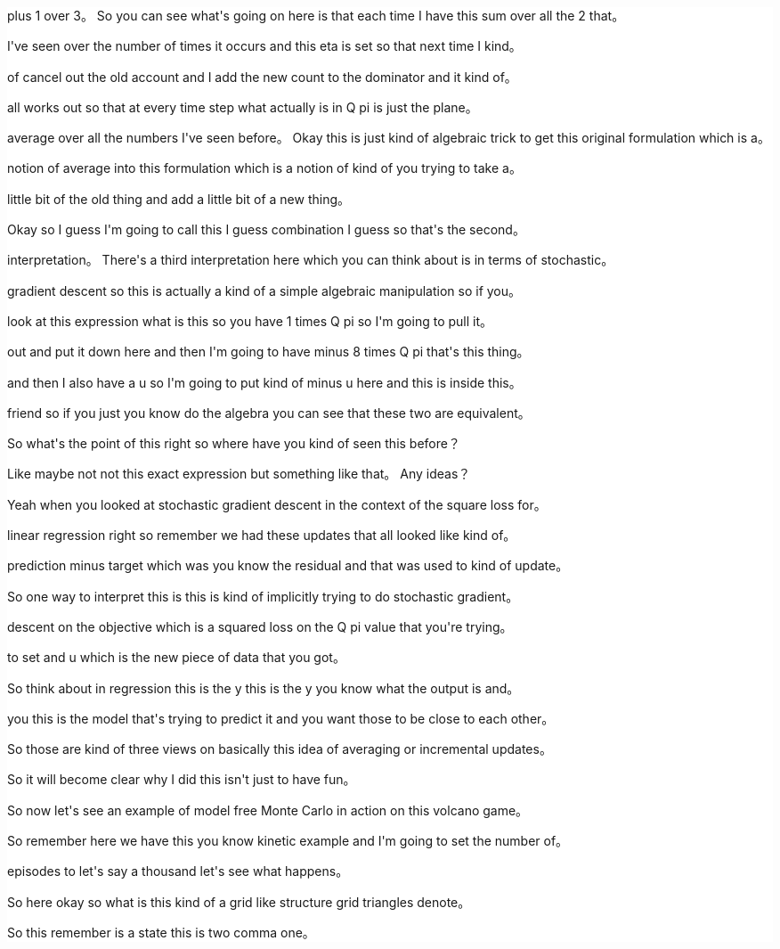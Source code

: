  plus 1 over 3。 So you can see what's going on here is that each time I have this sum over all the 2 that。

 I've seen over the number of times it occurs and this eta is set so that next time I kind。

 of cancel out the old account and I add the new count to the dominator and it kind of。

 all works out so that at every time step what actually is in Q pi is just the plane。

 average over all the numbers I've seen before。 Okay this is just kind of algebraic trick to get this original formulation which is a。

 notion of average into this formulation which is a notion of kind of you trying to take a。

 little bit of the old thing and add a little bit of a new thing。

 Okay so I guess I'm going to call this I guess combination I guess so that's the second。

 interpretation。 There's a third interpretation here which you can think about is in terms of stochastic。

 gradient descent so this is actually a kind of a simple algebraic manipulation so if you。

 look at this expression what is this so you have 1 times Q pi so I'm going to pull it。

 out and put it down here and then I'm going to have minus 8 times Q pi that's this thing。

 and then I also have a u so I'm going to put kind of minus u here and this is inside this。

 friend so if you just you know do the algebra you can see that these two are equivalent。

 So what's the point of this right so where have you kind of seen this before？

 Like maybe not not this exact expression but something like that。 Any ideas？

 Yeah when you looked at stochastic gradient descent in the context of the square loss for。

 linear regression right so remember we had these updates that all looked like kind of。

 prediction minus target which was you know the residual and that was used to kind of update。

 So one way to interpret this is this is kind of implicitly trying to do stochastic gradient。

 descent on the objective which is a squared loss on the Q pi value that you're trying。

 to set and u which is the new piece of data that you got。

 So think about in regression this is the y this is the y you know what the output is and。

 you this is the model that's trying to predict it and you want those to be close to each other。

 So those are kind of three views on basically this idea of averaging or incremental updates。

 So it will become clear why I did this isn't just to have fun。

 So now let's see an example of model free Monte Carlo in action on this volcano game。

 So remember here we have this you know kinetic example and I'm going to set the number of。

 episodes to let's say a thousand let's see what happens。

 So here okay so what is this kind of a grid like structure grid triangles denote。

 So this remember is a state this is two comma one。

